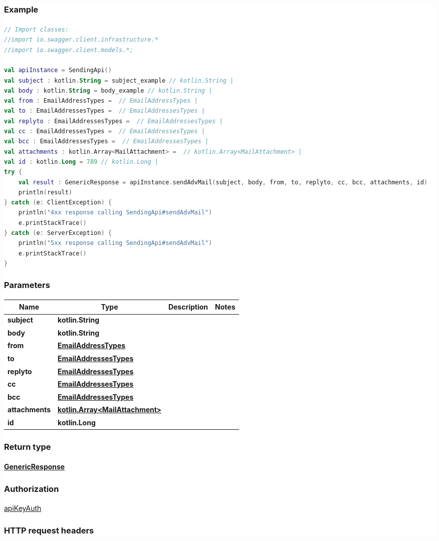 ### Example
```kotlin
// Import classes:
//import io.swagger.client.infrastructure.*
//import io.swagger.client.models.*;

val apiInstance = SendingApi()
val subject : kotlin.String = subject_example // kotlin.String | 
val body : kotlin.String = body_example // kotlin.String | 
val from : EmailAddressTypes =  // EmailAddressTypes | 
val to : EmailAddressesTypes =  // EmailAddressesTypes | 
val replyto : EmailAddressesTypes =  // EmailAddressesTypes | 
val cc : EmailAddressesTypes =  // EmailAddressesTypes | 
val bcc : EmailAddressesTypes =  // EmailAddressesTypes | 
val attachments : kotlin.Array<MailAttachment> =  // kotlin.Array<MailAttachment> | 
val id : kotlin.Long = 789 // kotlin.Long | 
try {
    val result : GenericResponse = apiInstance.sendAdvMail(subject, body, from, to, replyto, cc, bcc, attachments, id)
    println(result)
} catch (e: ClientException) {
    println("4xx response calling SendingApi#sendAdvMail")
    e.printStackTrace()
} catch (e: ServerException) {
    println("5xx response calling SendingApi#sendAdvMail")
    e.printStackTrace()
}
```

### Parameters

Name | Type | Description  | Notes
------------- | ------------- | ------------- | -------------
 **subject** | **kotlin.String**|  |
 **body** | **kotlin.String**|  |
 **from** | [**EmailAddressTypes**](.md)|  |
 **to** | [**EmailAddressesTypes**](.md)|  |
 **replyto** | [**EmailAddressesTypes**](.md)|  |
 **cc** | [**EmailAddressesTypes**](.md)|  |
 **bcc** | [**EmailAddressesTypes**](.md)|  |
 **attachments** | [**kotlin.Array&lt;MailAttachment&gt;**](MailAttachment.md)|  |
 **id** | **kotlin.Long**|  |

### Return type

[**GenericResponse**](GenericResponse.md)

### Authorization

[apiKeyAuth](../README.md#apiKeyAuth)

### HTTP request headers
